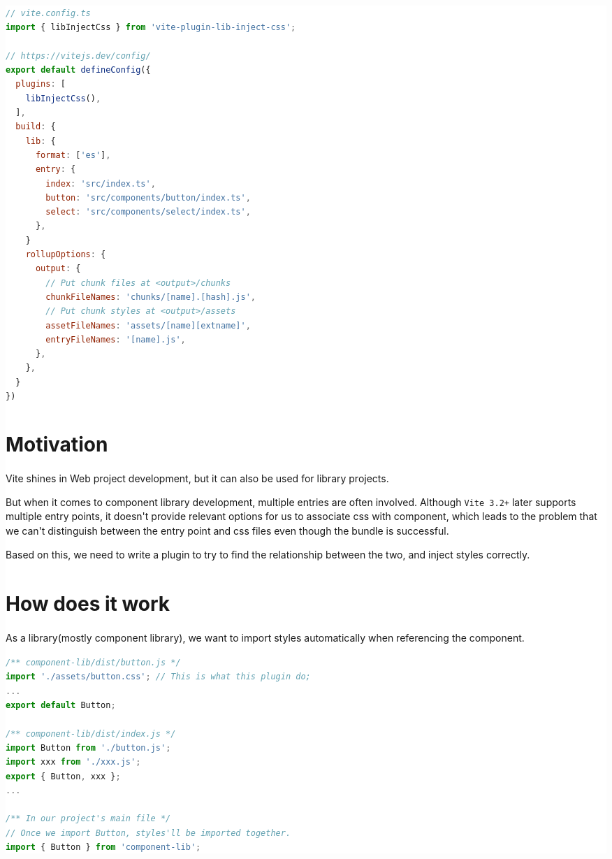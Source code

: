 ```js
// vite.config.ts
import { libInjectCss } from 'vite-plugin-lib-inject-css';

// https://vitejs.dev/config/
export default defineConfig({
  plugins: [
    libInjectCss(),
  ],
  build: {
    lib: {
      format: ['es'],
      entry: {
        index: 'src/index.ts',
        button: 'src/components/button/index.ts',
        select: 'src/components/select/index.ts',
      },
    }
    rollupOptions: {
      output: {
        // Put chunk files at <output>/chunks
        chunkFileNames: 'chunks/[name].[hash].js',
        // Put chunk styles at <output>/assets
        assetFileNames: 'assets/[name][extname]',
        entryFileNames: '[name].js',
      },
    },
  }
})
```

# Motivation

Vite shines in Web project development, but it can also be used for library projects.

But when it comes to component library development, multiple entries are often involved. Although `Vite 3.2+` later supports multiple entry points, it doesn't provide relevant options for us to associate css with component, which leads to the problem that we can't distinguish between the entry point and css files even though the bundle is successful. 
 
Based on this, we need to write a plugin to try to find the relationship between the two, and inject styles correctly.

# How does it work

As a library(mostly component library), we want to import styles automatically when referencing the component.

```js
/** component-lib/dist/button.js */
import './assets/button.css'; // This is what this plugin do;
...
export default Button;

/** component-lib/dist/index.js */ 
import Button from './button.js';
import xxx from './xxx.js';
export { Button, xxx };
...

/** In our project's main file */
// Once we import Button, styles'll be imported together.
import { Button } from 'component-lib';
```
